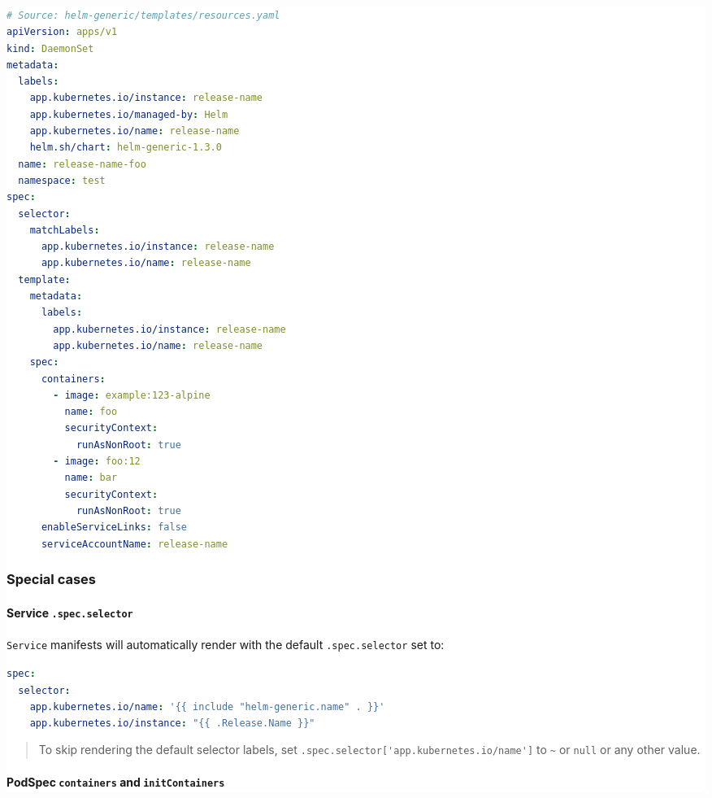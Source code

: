 ```yaml
# Source: helm-generic/templates/resources.yaml
apiVersion: apps/v1
kind: DaemonSet
metadata:
  labels:
    app.kubernetes.io/instance: release-name
    app.kubernetes.io/managed-by: Helm
    app.kubernetes.io/name: release-name
    helm.sh/chart: helm-generic-1.3.0
  name: release-name-foo
  namespace: test
spec:
  selector:
    matchLabels:
      app.kubernetes.io/instance: release-name
      app.kubernetes.io/name: release-name
  template:
    metadata:
      labels:
        app.kubernetes.io/instance: release-name
        app.kubernetes.io/name: release-name
    spec:
      containers:
        - image: example:123-alpine
          name: foo
          securityContext:
            runAsNonRoot: true
        - image: foo:12
          name: bar
          securityContext:
            runAsNonRoot: true
      enableServiceLinks: false
      serviceAccountName: release-name
```

### Special cases

#### Service `.spec.selector`

`Service` manifests will automatically render with the default `.spec.selector` set to:

```yaml
spec:
  selector:
    app.kubernetes.io/name: '{{ include "helm-generic.name" . }}'
    app.kubernetes.io/instance: "{{ .Release.Name }}"
```

> To skip rendering the default selector labels, set `.spec.selector['app.kubernetes.io/name']` to `~` or `null` or any other value.

#### PodSpec `containers` and `initContainers`
